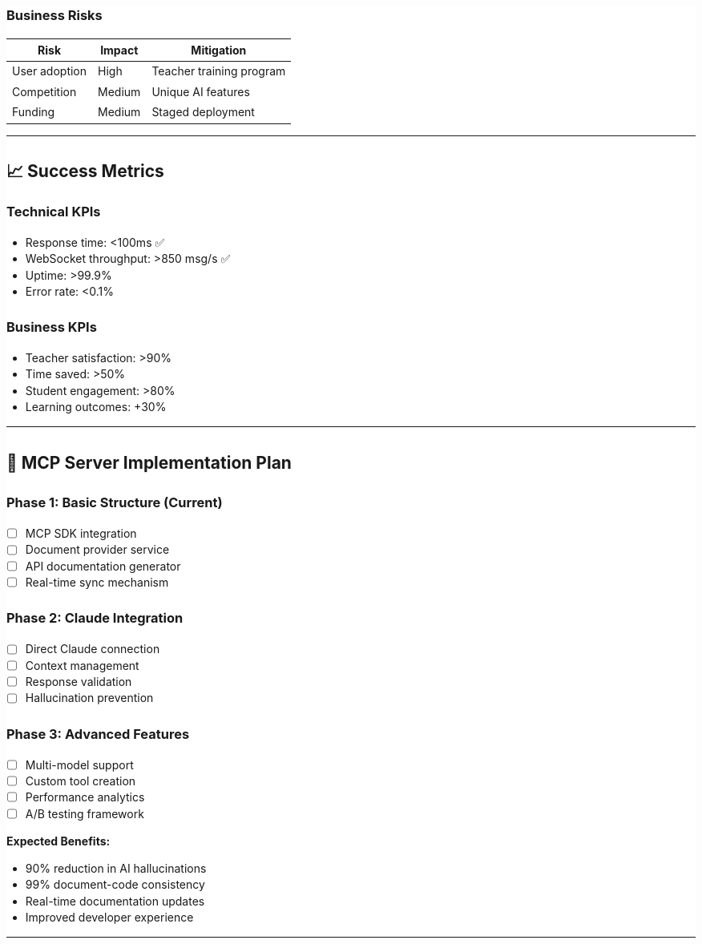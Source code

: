 ### Business Risks
| Risk | Impact | Mitigation |
|------|--------|------------|
| User adoption | High | Teacher training program |
| Competition | Medium | Unique AI features |
| Funding | Medium | Staged deployment |

---

## 📈 Success Metrics

### Technical KPIs
- Response time: <100ms ✅
- WebSocket throughput: >850 msg/s ✅
- Uptime: >99.9%
- Error rate: <0.1%

### Business KPIs
- Teacher satisfaction: >90%
- Time saved: >50%
- Student engagement: >80%
- Learning outcomes: +30%

---

## 🔄 MCP Server Implementation Plan

### Phase 1: Basic Structure (Current)
- [ ] MCP SDK integration
- [ ] Document provider service
- [ ] API documentation generator
- [ ] Real-time sync mechanism

### Phase 2: Claude Integration
- [ ] Direct Claude connection
- [ ] Context management
- [ ] Response validation
- [ ] Hallucination prevention

### Phase 3: Advanced Features
- [ ] Multi-model support
- [ ] Custom tool creation
- [ ] Performance analytics
- [ ] A/B testing framework

**Expected Benefits:**
- 90% reduction in AI hallucinations
- 99% document-code consistency
- Real-time documentation updates
- Improved developer experience

---